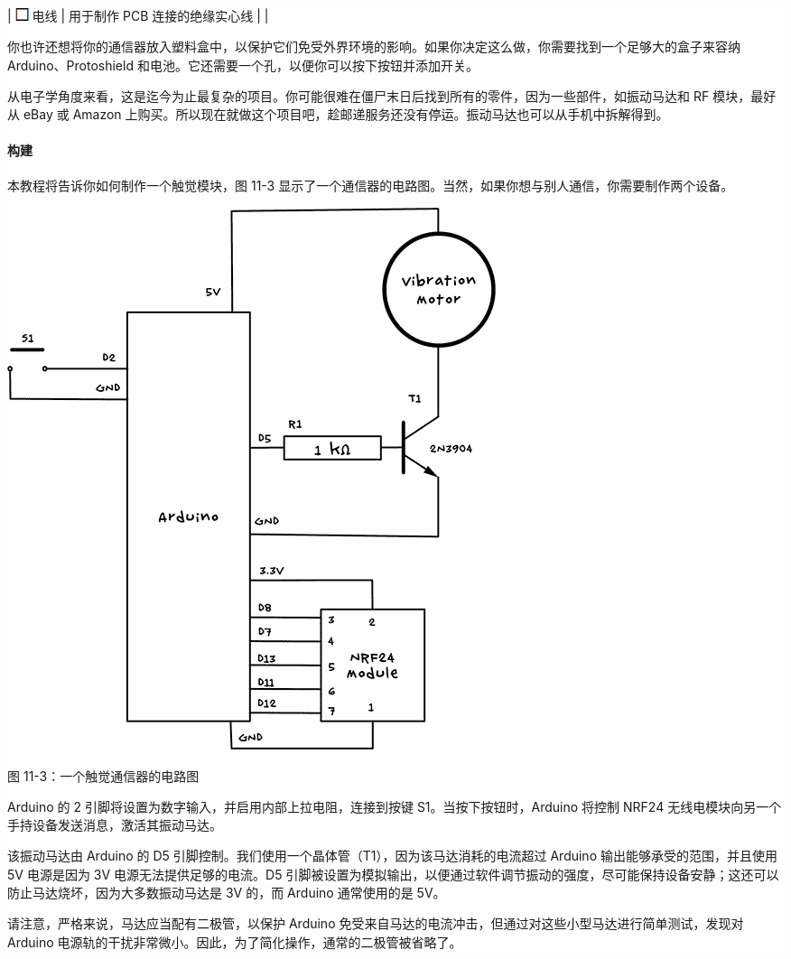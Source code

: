 | ![image](img/square.jpg) 电线 | 用于制作 PCB 连接的绝缘实心线 |  |

你也许还想将你的通信器放入塑料盒中，以保护它们免受外界环境的影响。如果你决定这么做，你需要找到一个足够大的盒子来容纳 Arduino、Protoshield 和电池。它还需要一个孔，以便你可以按下按钮并添加开关。

从电子学角度来看，这是迄今为止最复杂的项目。你可能很难在僵尸末日后找到所有的零件，因为一些部件，如振动马达和 RF 模块，最好从 eBay 或 Amazon 上购买。所以现在就做这个项目吧，趁邮递服务还没有停运。振动马达也可以从手机中拆解得到。

#### **构建**

本教程将告诉你如何制作一个触觉模块，图 11-3 显示了一个通信器的电路图。当然，如果你想与别人通信，你需要制作两个设备。

![image](img/f11-03.jpg)

图 11-3：一个触觉通信器的电路图

Arduino 的 2 引脚将设置为数字输入，并启用内部上拉电阻，连接到按键 S1。当按下按钮时，Arduino 将控制 NRF24 无线电模块向另一个手持设备发送消息，激活其振动马达。

该振动马达由 Arduino 的 D5 引脚控制。我们使用一个晶体管（T1），因为该马达消耗的电流超过 Arduino 输出能够承受的范围，并且使用 5V 电源是因为 3V 电源无法提供足够的电流。D5 引脚被设置为模拟输出，以便通过软件调节振动的强度，尽可能保持设备安静；这还可以防止马达烧坏，因为大多数振动马达是 3V 的，而 Arduino 通常使用的是 5V。

请注意，严格来说，马达应当配有二极管，以保护 Arduino 免受来自马达的电流冲击，但通过对这些小型马达进行简单测试，发现对 Arduino 电源轨的干扰非常微小。因此，为了简化操作，通常的二极管被省略了。
